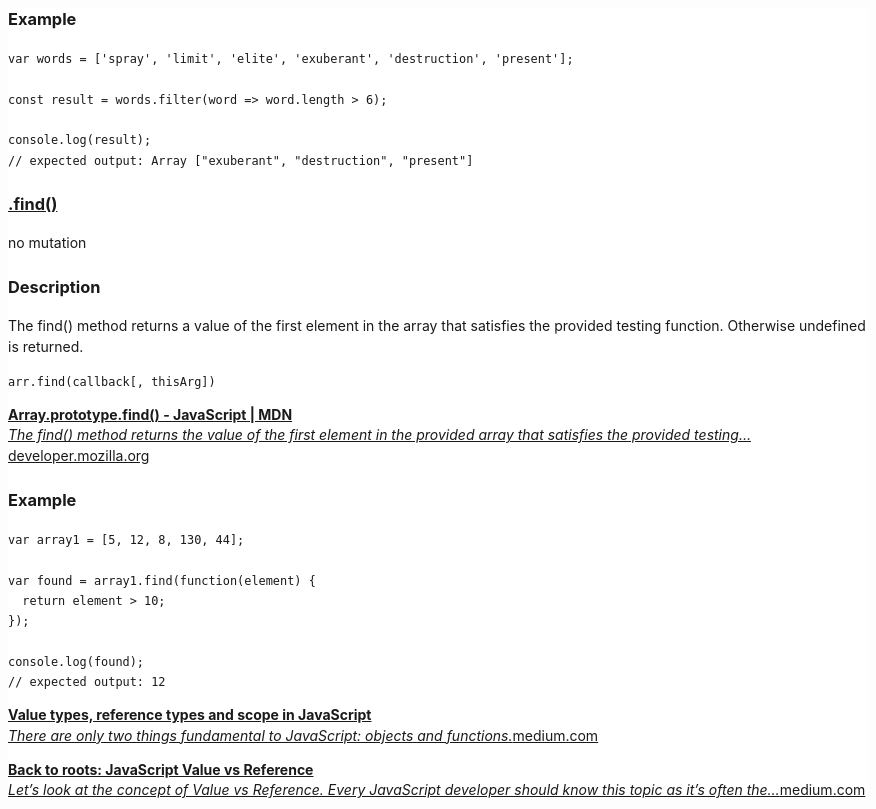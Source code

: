 ### Example

    var words = ['spray', 'limit', 'elite', 'exuberant', 'destruction', 'present'];

    const result = words.filter(word => word.length > 6);

    console.log(result);
    // expected output: Array ["exuberant", "destruction", "present"]

### <a href="https://doesitmutate.xyz/find" class="markup--anchor markup--h3-anchor">.find()</a>

no mutation

### Description

The find() method returns a value of the first element in the array that satisfies the provided testing function. Otherwise undefined is returned.

    arr.find(callback[, thisArg])

<a href="https://developer.mozilla.org/en-US/docs/Web/JavaScript/Reference/Global_Objects/Array/find" class="markup--anchor markup--mixtapeEmbed-anchor" title="https://developer.mozilla.org/en-US/docs/Web/JavaScript/Reference/Global_Objects/Array/find"><strong>Array.prototype.find() - JavaScript | MDN</strong><br />
<em>The find() method returns the value of the first element in the provided array that satisfies the provided testing…</em>developer.mozilla.org</a><a href="https://developer.mozilla.org/en-US/docs/Web/JavaScript/Reference/Global_Objects/Array/find" class="js-mixtapeImage mixtapeImage u-ignoreBlock"></a>

### Example

    var array1 = [5, 12, 8, 130, 44];

    var found = array1.find(function(element) {
      return element > 10;
    });

    console.log(found);
    // expected output: 12

<a href="https://medium.com/@_benaston/lesson-1b-javascript-fundamentals-380f601ba851" class="markup--anchor markup--mixtapeEmbed-anchor" title="https://medium.com/@_benaston/lesson-1b-javascript-fundamentals-380f601ba851"><strong>Value types, reference types and scope in JavaScript</strong><br />
<em>There are only two things fundamental to JavaScript: objects and functions.</em>medium.com</a><a href="https://medium.com/@_benaston/lesson-1b-javascript-fundamentals-380f601ba851" class="js-mixtapeImage mixtapeImage u-ignoreBlock"></a>

<a href="https://medium.com/dailyjs/back-to-roots-javascript-value-vs-reference-8fb69d587a18" class="markup--anchor markup--mixtapeEmbed-anchor" title="https://medium.com/dailyjs/back-to-roots-javascript-value-vs-reference-8fb69d587a18"><strong>Back to roots: JavaScript Value vs Reference</strong><br />
<em>Let’s look at the concept of Value vs Reference. Every JavaScript developer should know this topic as it’s often the…</em>medium.com</a><a href="https://medium.com/dailyjs/back-to-roots-javascript-value-vs-reference-8fb69d587a18" class="js-mixtapeImage mixtapeImage u-ignoreBlock"></a>

